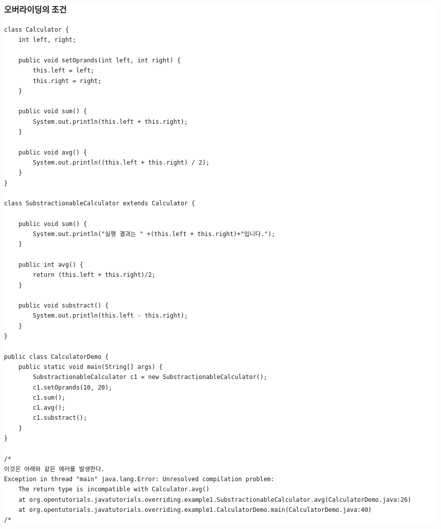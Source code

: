 
### 오버라이딩의 조건

```
class Calculator {
    int left, right;
 
    public void setOprands(int left, int right) {
        this.left = left;
        this.right = right;
    }
 
    public void sum() {
        System.out.println(this.left + this.right);
    }
 
    public void avg() {
        System.out.println((this.left + this.right) / 2);
    }
}
 
class SubstractionableCalculator extends Calculator {
     
    public void sum() {
        System.out.println("실행 결과는 " +(this.left + this.right)+"입니다.");
    }
     
    public int avg() {
        return (this.left + this.right)/2;
    }
     
    public void substract() {
        System.out.println(this.left - this.right);
    }
}
 
public class CalculatorDemo {
    public static void main(String[] args) {
        SubstractionableCalculator c1 = new SubstractionableCalculator();
        c1.setOprands(10, 20);
        c1.sum();
        c1.avg();
        c1.substract();
    }
}

/*
이것은 아래와 같은 에러를 발생한다.	
Exception in thread "main" java.lang.Error: Unresolved compilation problem: 
    The return type is incompatible with Calculator.avg()
    at org.opentutorials.javatutorials.overriding.example1.SubstractionableCalculator.avg(CalculatorDemo.java:26)
    at org.opentutorials.javatutorials.overriding.example1.CalculatorDemo.main(CalculatorDemo.java:40)
/*
```
